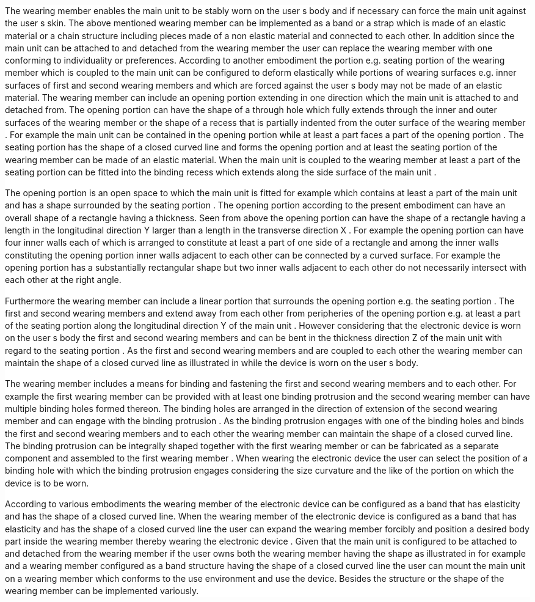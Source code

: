 The wearing member enables the main unit to be stably worn on the user s body and if necessary can force the main unit against the user s skin. The above mentioned wearing member can be implemented as a band or a strap which is made of an elastic material or a chain structure including pieces made of a non elastic material and connected to each other. In addition since the main unit can be attached to and detached from the wearing member the user can replace the wearing member with one conforming to individuality or preferences. According to another embodiment the portion e.g. seating portion of the wearing member which is coupled to the main unit can be configured to deform elastically while portions of wearing surfaces e.g. inner surfaces of first and second wearing members and which are forced against the user s body may not be made of an elastic material. The wearing member can include an opening portion extending in one direction which the main unit is attached to and detached from. The opening portion can have the shape of a through hole which fully extends through the inner and outer surfaces of the wearing member or the shape of a recess that is partially indented from the outer surface of the wearing member . For example the main unit can be contained in the opening portion while at least a part faces a part of the opening portion . The seating portion has the shape of a closed curved line and forms the opening portion and at least the seating portion of the wearing member can be made of an elastic material. When the main unit is coupled to the wearing member at least a part of the seating portion can be fitted into the binding recess which extends along the side surface of the main unit .

The opening portion is an open space to which the main unit is fitted for example which contains at least a part of the main unit and has a shape surrounded by the seating portion . The opening portion according to the present embodiment can have an overall shape of a rectangle having a thickness. Seen from above the opening portion can have the shape of a rectangle having a length in the longitudinal direction Y larger than a length in the transverse direction X . For example the opening portion can have four inner walls each of which is arranged to constitute at least a part of one side of a rectangle and among the inner walls constituting the opening portion inner walls adjacent to each other can be connected by a curved surface. For example the opening portion has a substantially rectangular shape but two inner walls adjacent to each other do not necessarily intersect with each other at the right angle.

Furthermore the wearing member can include a linear portion that surrounds the opening portion e.g. the seating portion . The first and second wearing members and extend away from each other from peripheries of the opening portion e.g. at least a part of the seating portion along the longitudinal direction Y of the main unit . However considering that the electronic device is worn on the user s body the first and second wearing members and can be bent in the thickness direction Z of the main unit with regard to the seating portion . As the first and second wearing members and are coupled to each other the wearing member can maintain the shape of a closed curved line as illustrated in while the device is worn on the user s body.

The wearing member includes a means for binding and fastening the first and second wearing members and to each other. For example the first wearing member can be provided with at least one binding protrusion and the second wearing member can have multiple binding holes formed thereon. The binding holes are arranged in the direction of extension of the second wearing member and can engage with the binding protrusion . As the binding protrusion engages with one of the binding holes and binds the first and second wearing members and to each other the wearing member can maintain the shape of a closed curved line. The binding protrusion can be integrally shaped together with the first wearing member or can be fabricated as a separate component and assembled to the first wearing member . When wearing the electronic device the user can select the position of a binding hole with which the binding protrusion engages considering the size curvature and the like of the portion on which the device is to be worn.

According to various embodiments the wearing member of the electronic device can be configured as a band that has elasticity and has the shape of a closed curved line. When the wearing member of the electronic device is configured as a band that has elasticity and has the shape of a closed curved line the user can expand the wearing member forcibly and position a desired body part inside the wearing member thereby wearing the electronic device . Given that the main unit is configured to be attached to and detached from the wearing member if the user owns both the wearing member having the shape as illustrated in for example and a wearing member configured as a band structure having the shape of a closed curved line the user can mount the main unit on a wearing member which conforms to the use environment and use the device. Besides the structure or the shape of the wearing member can be implemented variously.
